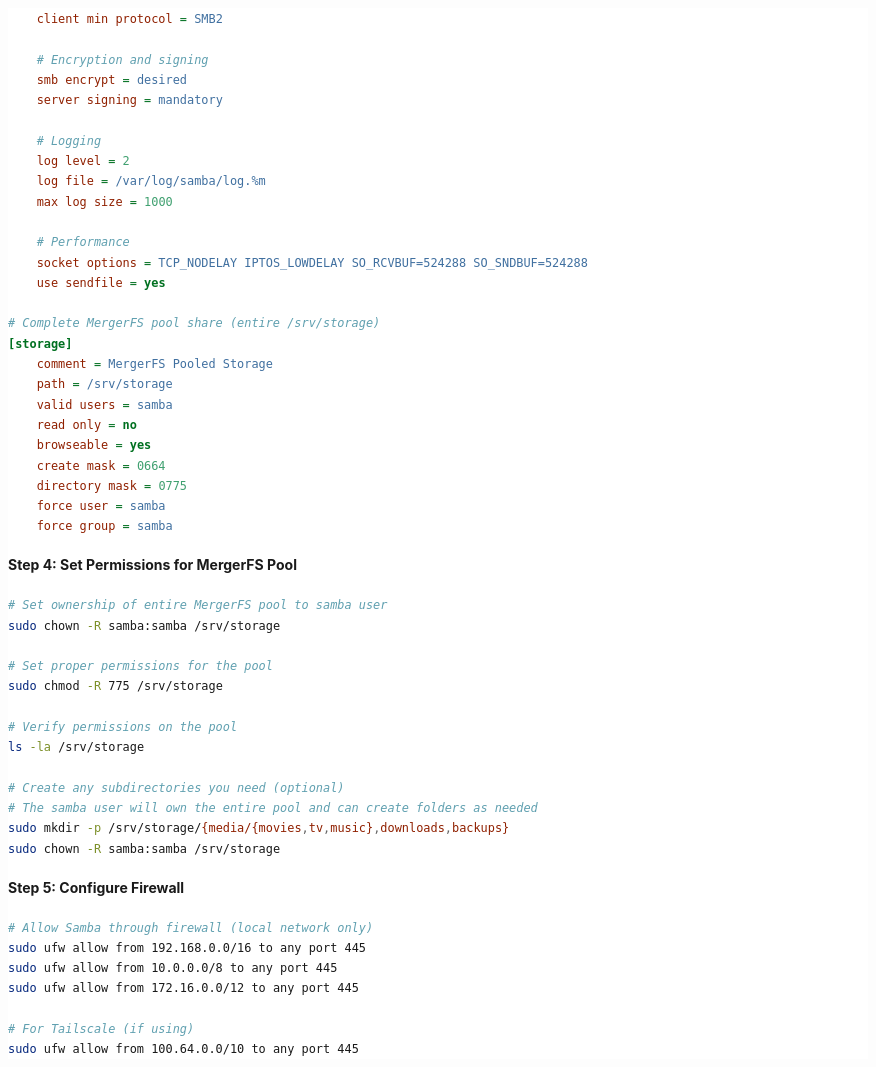 ```ini
    client min protocol = SMB2
    
    # Encryption and signing
    smb encrypt = desired
    server signing = mandatory
    
    # Logging
    log level = 2
    log file = /var/log/samba/log.%m
    max log size = 1000
    
    # Performance
    socket options = TCP_NODELAY IPTOS_LOWDELAY SO_RCVBUF=524288 SO_SNDBUF=524288
    use sendfile = yes

# Complete MergerFS pool share (entire /srv/storage)
[storage]
    comment = MergerFS Pooled Storage
    path = /srv/storage
    valid users = samba
    read only = no
    browseable = yes
    create mask = 0664
    directory mask = 0775
    force user = samba
    force group = samba
```

#### **Step 4: Set Permissions for MergerFS Pool**
```bash
# Set ownership of entire MergerFS pool to samba user
sudo chown -R samba:samba /srv/storage

# Set proper permissions for the pool
sudo chmod -R 775 /srv/storage

# Verify permissions on the pool
ls -la /srv/storage

# Create any subdirectories you need (optional)
# The samba user will own the entire pool and can create folders as needed
sudo mkdir -p /srv/storage/{media/{movies,tv,music},downloads,backups}
sudo chown -R samba:samba /srv/storage
```

#### **Step 5: Configure Firewall**
```bash
# Allow Samba through firewall (local network only)
sudo ufw allow from 192.168.0.0/16 to any port 445
sudo ufw allow from 10.0.0.0/8 to any port 445
sudo ufw allow from 172.16.0.0/12 to any port 445

# For Tailscale (if using)
sudo ufw allow from 100.64.0.0/10 to any port 445
```
